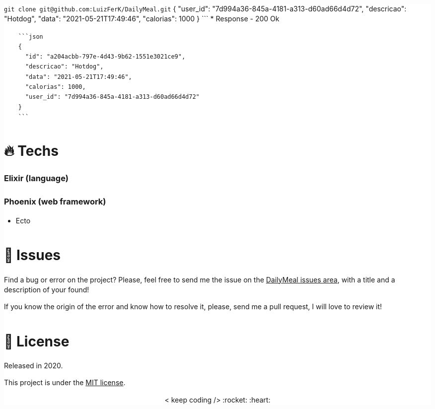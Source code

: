 ```git clone git@github.com:LuizFerK/DailyMeal.git```
		{
		  "user_id": "7d994a36-845a-4181-a313-d60ad66d4d72",
		  "descricao": "Hotdog",
		  "data": "2021-05-21T17:49:46",
		  "calorias": 1000
		}
		```
	* Response - 200 Ok
	
		```json
		{
  		  "id": "a204acbb-797e-4d43-9b62-1551e3021ce9",
  		  "descricao": "Hotdog",
  		  "data": "2021-05-21T17:49:46",
  		  "calorias": 1000,
  		  "user_id": "7d994a36-845a-4181-a313-d60ad66d4d72"
		}
		```

# :fire: Techs

### Elixir (language)

### Phoenix (web framework)
- Ecto

# :bug: Issues

Find a bug or error on the project? Please, feel free to send me the issue on the [DailyMeal issues area](https://github.com/LuizFerK/DailyMeal/issues), with a title and a description of your found!

If you know the origin of the error and know how to resolve it, please, send me a pull request, I will love to review it!

# :book: License

Released in 2020.

This project is under the [MIT license](https://github.com/LuizFerK/DailyMeal/blob/main/LICENSE).

<p align="center">
	< keep coding /> :rocket: :heart:
</p>
